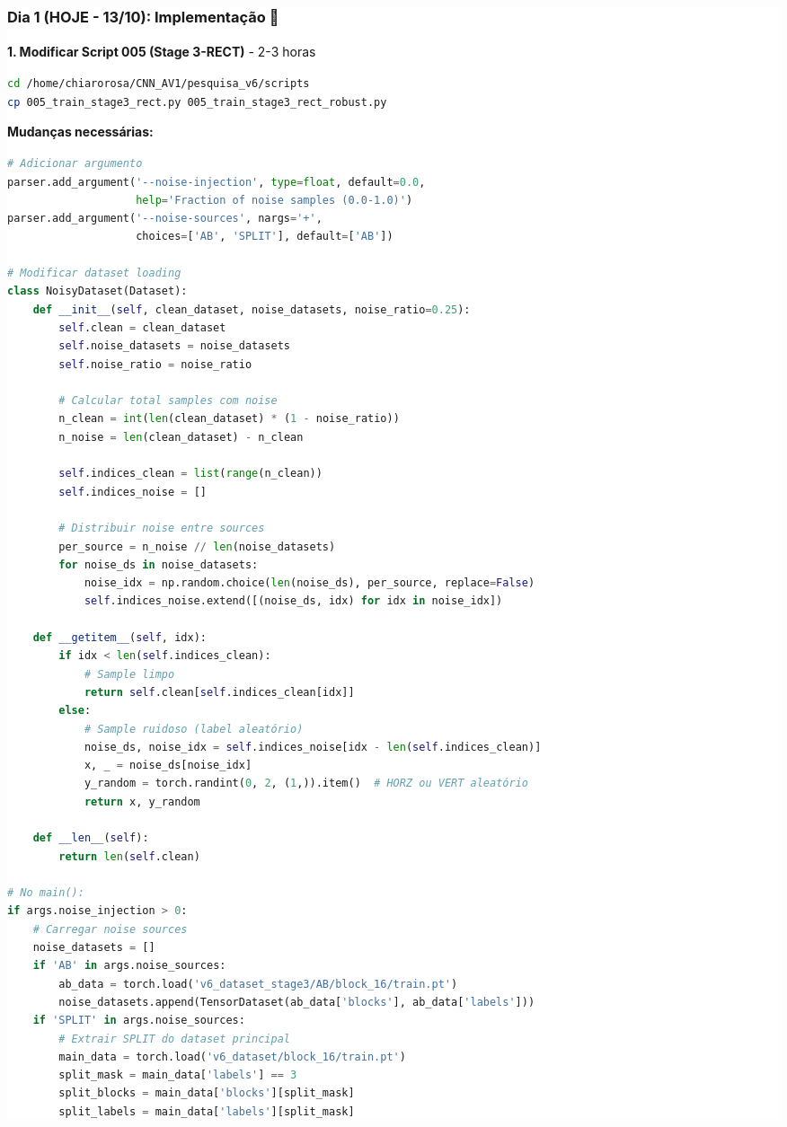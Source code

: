 ### Dia 1 (HOJE - 13/10): Implementação 🔴

**1. Modificar Script 005 (Stage 3-RECT)** - 2-3 horas

```bash
cd /home/chiarorosa/CNN_AV1/pesquisa_v6/scripts
cp 005_train_stage3_rect.py 005_train_stage3_rect_robust.py
```

**Mudanças necessárias:**

```python
# Adicionar argumento
parser.add_argument('--noise-injection', type=float, default=0.0,
                    help='Fraction of noise samples (0.0-1.0)')
parser.add_argument('--noise-sources', nargs='+', 
                    choices=['AB', 'SPLIT'], default=['AB'])

# Modificar dataset loading
class NoisyDataset(Dataset):
    def __init__(self, clean_dataset, noise_datasets, noise_ratio=0.25):
        self.clean = clean_dataset
        self.noise_datasets = noise_datasets
        self.noise_ratio = noise_ratio
        
        # Calcular total samples com noise
        n_clean = int(len(clean_dataset) * (1 - noise_ratio))
        n_noise = len(clean_dataset) - n_clean
        
        self.indices_clean = list(range(n_clean))
        self.indices_noise = []
        
        # Distribuir noise entre sources
        per_source = n_noise // len(noise_datasets)
        for noise_ds in noise_datasets:
            noise_idx = np.random.choice(len(noise_ds), per_source, replace=False)
            self.indices_noise.extend([(noise_ds, idx) for idx in noise_idx])
    
    def __getitem__(self, idx):
        if idx < len(self.indices_clean):
            # Sample limpo
            return self.clean[self.indices_clean[idx]]
        else:
            # Sample ruidoso (label aleatório)
            noise_ds, noise_idx = self.indices_noise[idx - len(self.indices_clean)]
            x, _ = noise_ds[noise_idx]
            y_random = torch.randint(0, 2, (1,)).item()  # HORZ ou VERT aleatório
            return x, y_random
    
    def __len__(self):
        return len(self.clean)

# No main():
if args.noise_injection > 0:
    # Carregar noise sources
    noise_datasets = []
    if 'AB' in args.noise_sources:
        ab_data = torch.load('v6_dataset_stage3/AB/block_16/train.pt')
        noise_datasets.append(TensorDataset(ab_data['blocks'], ab_data['labels']))
    if 'SPLIT' in args.noise_sources:
        # Extrair SPLIT do dataset principal
        main_data = torch.load('v6_dataset/block_16/train.pt')
        split_mask = main_data['labels'] == 3
        split_blocks = main_data['blocks'][split_mask]
        split_labels = main_data['labels'][split_mask]
```
